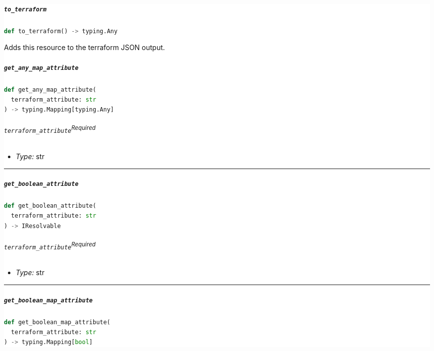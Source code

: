 ##### `to_terraform` <a name="to_terraform" id="rhizo-co-terraform-provider-oci.dataOciDevopsDeployArtifacts.DataOciDevopsDeployArtifacts.toTerraform"></a>

```python
def to_terraform() -> typing.Any
```

Adds this resource to the terraform JSON output.

##### `get_any_map_attribute` <a name="get_any_map_attribute" id="rhizo-co-terraform-provider-oci.dataOciDevopsDeployArtifacts.DataOciDevopsDeployArtifacts.getAnyMapAttribute"></a>

```python
def get_any_map_attribute(
  terraform_attribute: str
) -> typing.Mapping[typing.Any]
```

###### `terraform_attribute`<sup>Required</sup> <a name="terraform_attribute" id="rhizo-co-terraform-provider-oci.dataOciDevopsDeployArtifacts.DataOciDevopsDeployArtifacts.getAnyMapAttribute.parameter.terraformAttribute"></a>

- *Type:* str

---

##### `get_boolean_attribute` <a name="get_boolean_attribute" id="rhizo-co-terraform-provider-oci.dataOciDevopsDeployArtifacts.DataOciDevopsDeployArtifacts.getBooleanAttribute"></a>

```python
def get_boolean_attribute(
  terraform_attribute: str
) -> IResolvable
```

###### `terraform_attribute`<sup>Required</sup> <a name="terraform_attribute" id="rhizo-co-terraform-provider-oci.dataOciDevopsDeployArtifacts.DataOciDevopsDeployArtifacts.getBooleanAttribute.parameter.terraformAttribute"></a>

- *Type:* str

---

##### `get_boolean_map_attribute` <a name="get_boolean_map_attribute" id="rhizo-co-terraform-provider-oci.dataOciDevopsDeployArtifacts.DataOciDevopsDeployArtifacts.getBooleanMapAttribute"></a>

```python
def get_boolean_map_attribute(
  terraform_attribute: str
) -> typing.Mapping[bool]
```
